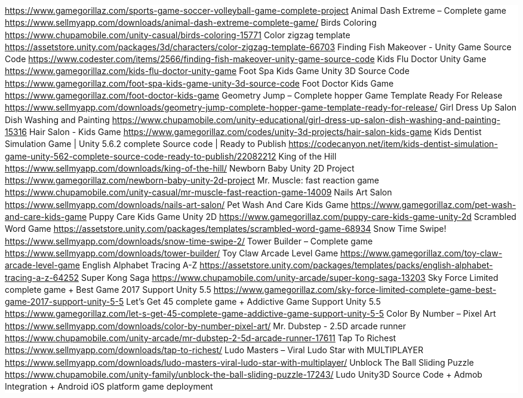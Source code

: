 https://www.gamegorillaz.com/sports-game-soccer-volleyball-game-complete-project
Animal Dash Extreme – Complete game
https://www.sellmyapp.com/downloads/animal-dash-extreme-complete-game/
Birds Coloring
https://www.chupamobile.com/unity-casual/birds-coloring-15771
Color zigzag template
https://assetstore.unity.com/packages/3d/characters/color-zigzag-template-66703
Finding Fish Makeover - Unity Game Source Code
https://www.codester.com/items/2566/finding-fish-makeover-unity-game-source-code
Kids Flu Doctor Unity Game
https://www.gamegorillaz.com/kids-flu-doctor-unity-game
Foot Spa Kids Game Unity 3D Source Code
https://www.gamegorillaz.com/foot-spa-kids-game-unity-3d-source-code
Foot Doctor Kids Game
https://www.gamegorillaz.com/foot-doctor-kids-game
Geometry Jump – Complete hopper Game Template Ready For Release
https://www.sellmyapp.com/downloads/geometry-jump-complete-hopper-game-template-ready-for-release/
Girl Dress Up Salon Dish Washing and Painting
https://www.chupamobile.com/unity-educational/girl-dress-up-salon-dish-washing-and-painting-15316
Hair Salon - Kids Game
https://www.gamegorillaz.com/codes/unity-3d-projects/hair-salon-kids-game
Kids Dentist Simulation Game | Unity 5.6.2 complete Source code | Ready to Publish
https://codecanyon.net/item/kids-dentist-simulation-game-unity-562-complete-source-code-ready-to-publish/22082212
King of the Hill
https://www.sellmyapp.com/downloads/king-of-the-hill/
Newborn Baby Unity 2D Project
https://www.gamegorillaz.com/newborn-baby-unity-2d-project
Mr. Muscle: fast reaction game
https://www.chupamobile.com/unity-casual/mr-muscle-fast-reaction-game-14009
Nails Art Salon
https://www.sellmyapp.com/downloads/nails-art-salon/
Pet Wash And Care Kids Game
https://www.gamegorillaz.com/pet-wash-and-care-kids-game
Puppy Care Kids Game Unity 2D
https://www.gamegorillaz.com/puppy-care-kids-game-unity-2d
Scrambled Word Game
https://assetstore.unity.com/packages/templates/scrambled-word-game-68934
Snow Time Swipe!
https://www.sellmyapp.com/downloads/snow-time-swipe-2/
Tower Builder – Complete game
https://www.sellmyapp.com/downloads/tower-builder/
Toy Claw Arcade Level Game
https://www.gamegorillaz.com/toy-claw-arcade-level-game
English Alphabet Tracing A-Z
https://assetstore.unity.com/packages/templates/packs/english-alphabet-tracing-a-z-64252
Super Kong Saga
https://www.chupamobile.com/unity-arcade/super-kong-saga-13203
Sky Force Limited complete game + Best Game 2017 Support Unity 5.5
https://www.gamegorillaz.com/sky-force-limited-complete-game-best-game-2017-support-unity-5-5
Let’s Get 45 complete game + Addictive Game Support Unity 5.5
https://www.gamegorillaz.com/let-s-get-45-complete-game-addictive-game-support-unity-5-5
Color By Number – Pixel Art
https://www.sellmyapp.com/downloads/color-by-number-pixel-art/
Mr. Dubstep - 2.5D arcade runner
https://www.chupamobile.com/unity-arcade/mr-dubstep-2-5d-arcade-runner-17611
Tap To Richest
https://www.sellmyapp.com/downloads/tap-to-richest/
Ludo Masters – Viral Ludo Star with MULTIPLAYER
https://www.sellmyapp.com/downloads/ludo-masters-viral-ludo-star-with-multiplayer/
Unblock The Ball Sliding Puzzle
https://www.chupamobile.com/unity-family/unblock-the-ball-sliding-puzzle-17243/
Ludo Unity3D Source Code + Admob Integration + Android iOS platform game deployment